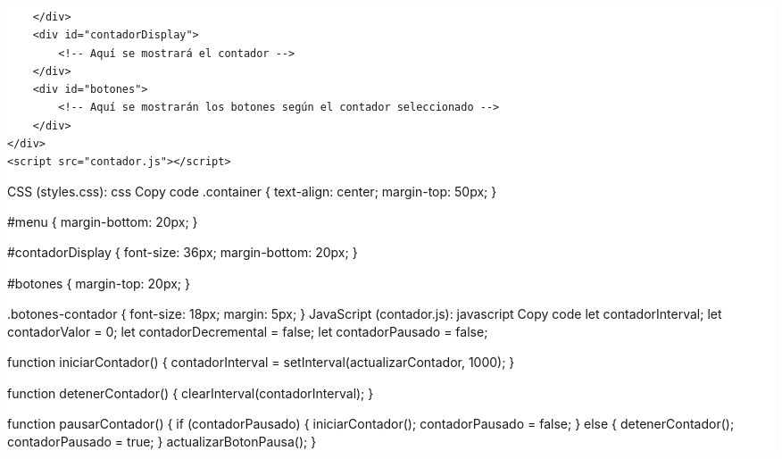         </div>
        <div id="contadorDisplay">
            <!-- Aquí se mostrará el contador -->
        </div>
        <div id="botones">
            <!-- Aquí se mostrarán los botones según el contador seleccionado -->
        </div>
    </div>
    <script src="contador.js"></script>
</body>
</html>
CSS (styles.css):
css
Copy code
.container {
    text-align: center;
    margin-top: 50px;
}

#menu {
    margin-bottom: 20px;
}

#contadorDisplay {
    font-size: 36px;
    margin-bottom: 20px;
}

#botones {
    margin-top: 20px;
}

.botones-contador {
    font-size: 18px;
    margin: 5px;
}
JavaScript (contador.js):
javascript
Copy code
let contadorInterval;
let contadorValor = 0;
let contadorDecremental = false;
let contadorPausado = false;

function iniciarContador() {
    contadorInterval = setInterval(actualizarContador, 1000);
}

function detenerContador() {
    clearInterval(contadorInterval);
}

function pausarContador() {
    if (contadorPausado) {
        iniciarContador();
        contadorPausado = false;
    } else {
        detenerContador();
        contadorPausado = true;
    }
    actualizarBotonPausa();
}
